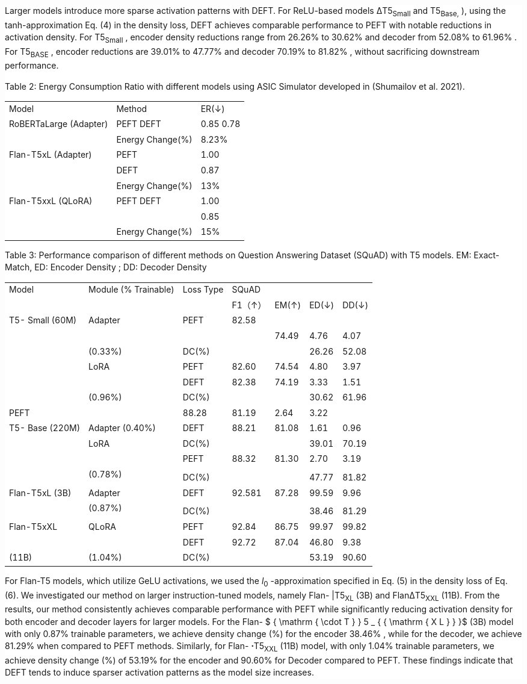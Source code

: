 Larger models introduce more sparse activation patterns with DEFT. For ReLU-based models $\mathrm { \Delta T 5 _ { S m a l l } }$ and $\mathrm { T } 5 _ { \mathrm { B a s e , } }$ ), using the tanh-approximation Eq. (4) in the density loss, DEFT achieves comparable performance to PEFT with notable reductions in activation density. For $\mathrm { T } 5 _ { \mathrm { S m a l l } }$ , encoder density reductions range from $2 6 . 2 6 \%$ to $3 0 . 6 2 \%$ and decoder from $5 2 . 0 8 \%$ to $6 1 . 9 6 \%$ . For ${ \mathrm { T } } 5 _ { \mathrm { B A S E } }$ , encoder reductions are $3 9 . 0 1 \%$ to $4 7 . 7 7 \%$ and decoder $7 0 . 1 9 \%$ to $8 1 . 8 2 \%$ , without sacrificing downstream performance.

Table 2: Energy Consumption Ratio with different models using ASIC Simulator developed in (Shumailov et al. 2021).   

<html><body><table><tr><td>Model</td><td>Method</td><td>ER(↓)</td></tr><tr><td rowspan="2">RoBERTaLarge (Adapter)</td><td>PEFT DEFT</td><td>0.85 0.78</td></tr><tr><td>Energy Change(%)</td><td>8.23%</td></tr><tr><td rowspan="3">Flan-T5xL (Adapter)</td><td>PEFT</td><td>1.00</td></tr><tr><td>DEFT</td><td>0.87</td></tr><tr><td>Energy Change(%)</td><td>13%</td></tr><tr><td rowspan="3">Flan-T5xxL (QLoRA)</td><td>PEFT DEFT</td><td>1.00</td></tr><tr><td></td><td>0.85</td></tr><tr><td>Energy Change(%)</td><td>15%</td></tr></table></body></html>

Table 3: Performance comparison of different methods on Question Answering Dataset (SQuAD) with T5 models. EM: Exact-Match, ED: Encoder Density ; DD: Decoder Density   

<html><body><table><tr><td rowspan="2">Model</td><td rowspan="2">Module (% Trainable)</td><td rowspan="2">Loss Type</td><td colspan="4">SQuAD</td></tr><tr><td>F1（↑）</td><td>EM(↑)</td><td>ED(↓)</td><td>DD(↓)</td></tr><tr><td rowspan="6">T5- Small (60M)</td><td rowspan="2">Adapter</td><td>PEFT</td><td>82.58</td><td></td><td></td><td></td></tr><tr><td></td><td></td><td>74.49</td><td>4.76</td><td>4.07</td></tr><tr><td>(0.33%)</td><td>DC(%)</td><td></td><td></td><td>26.26</td><td>52.08</td></tr><tr><td rowspan="2">LoRA</td><td>PEFT</td><td>82.60</td><td>74.54</td><td>4.80</td><td>3.97</td></tr><tr><td>DEFT</td><td>82.38</td><td>74.19</td><td>3.33</td><td>1.51</td></tr><tr><td rowspan="2">(0.96%)</td><td>DC(%)</td><td></td><td></td><td>30.62</td><td>61.96</td></tr><tr><td>PEFT</td><td>88.28</td><td>81.19</td><td>2.64</td><td>3.22</td></tr><tr><td rowspan="5">T5- Base (220M)</td><td>Adapter (0.40%)</td><td>DEFT</td><td>88.21</td><td>81.08</td><td>1.61</td><td>0.96</td></tr><tr><td rowspan="2">LoRA</td><td>DC(%)</td><td></td><td></td><td>39.01</td><td>70.19</td></tr><tr><td>PEFT</td><td>88.32</td><td>81.30</td><td>2.70</td><td>3.19</td></tr><tr><td rowspan="2">(0.78%)</td><td></td><td></td><td></td><td></td><td></td></tr><tr><td>DC(%)</td><td></td><td></td><td>47.77</td><td>81.82</td></tr><tr><td rowspan="2">Flan-T5xL (3B)</td><td>Adapter</td><td>DEFT</td><td>92.581</td><td>87.28</td><td>99.59</td><td>9.96</td></tr><tr><td rowspan="2">(0.87%)</td><td></td><td></td><td></td><td></td><td></td></tr><tr><td></td><td>DC(%)</td><td></td><td></td><td>38.46</td><td>81.29</td></tr><tr><td rowspan="2">Flan-T5xXL</td><td rowspan="2">QLoRA</td><td>PEFT</td><td>92.84</td><td>86.75</td><td>99.97</td><td>99.82</td></tr><tr><td>DEFT</td><td>92.72</td><td>87.04</td><td>46.80</td><td>9.38</td></tr><tr><td>(11B)</td><td>(1.04%)</td><td>DC(%)</td><td></td><td></td><td>53.19</td><td>90.60</td></tr></table></body></html>

For Flan-T5 models, which utilize GeLU activations, we used the $l _ { 0 }$ -approximation specified in Eq. (5) in the density loss of Eq. (6). We investigated our method on larger instruction-tuned models, namely Flan- $\lvert \mathrm { T } 5 _ { \mathrm { X L } }$ (3B) and Flan$\mathrm { \Delta T 5 _ { X X L } }$ (11B). From the results, our method consistently achieves comparable performance with PEFT while significantly reducing activation density for both encoder and decoder layers for larger models. For the Flan- $ { \mathrm { \cdot T } } 5 _ {  { \mathrm { X L } } }$ (3B) model with only $0 . 8 7 \%$ trainable parameters, we achieve density change $( \% )$ for the encoder $3 8 . 4 6 \%$ , while for the decoder, we achieve $8 1 . 2 9 \%$ when compared to PEFT methods. Similarly, for Flan- $\boldsymbol { \cdot } \boldsymbol { \mathrm { T } } 5 _ { \mathrm { X X L } }$ (11B) model, with only $1 . 0 4 \%$ trainable parameters, we achieve density change $( \% )$ of $5 3 . 1 9 \%$ for the encoder and $9 0 . 6 0 \%$ for Decoder compared to PEFT. These findings indicate that DEFT tends to induce sparser activation patterns as the model size increases.
